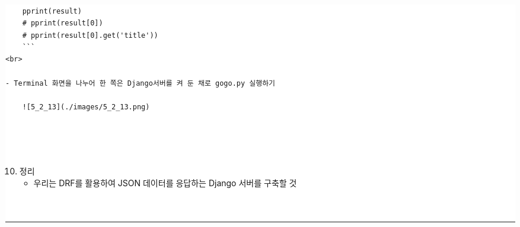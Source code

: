         pprint(result)
        # pprint(result[0])
        # pprint(result[0].get('title'))
        ```
    <br>    
    
    - Terminal 화면을 나누어 한 쪽은 Django서버를 켜 둔 채로 gogo.py 실행하기
        
        ![5_2_13](./images/5_2_13.png)

<br><br><br>        
    
10. 정리
    - 우리는 DRF를 활용하여 JSON 데이터를 응답하는 Django 서버를 구축할 것
<br><br><br>

---